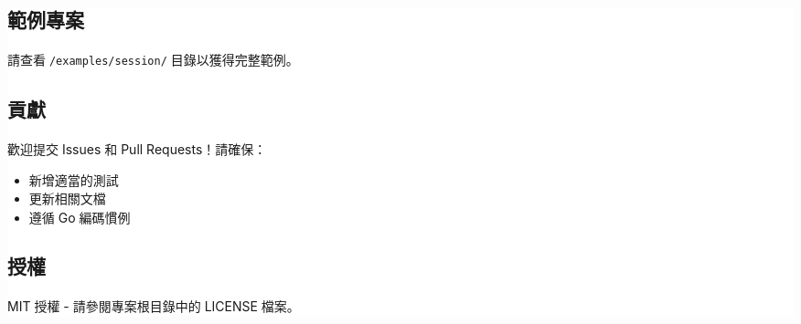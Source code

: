 ## 範例專案

請查看 `/examples/session/` 目錄以獲得完整範例。

## 貢獻

歡迎提交 Issues 和 Pull Requests！請確保：
- 新增適當的測試
- 更新相關文檔
- 遵循 Go 編碼慣例

## 授權

MIT 授權 - 請參閱專案根目錄中的 LICENSE 檔案。